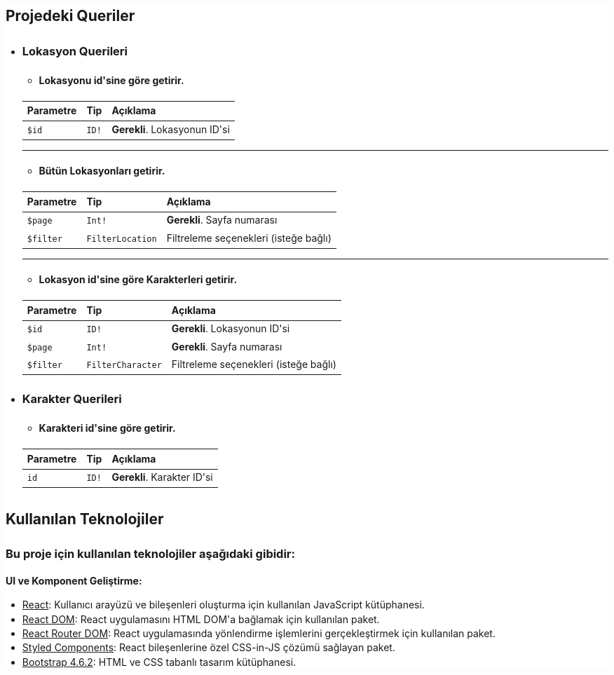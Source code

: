 ## Projedeki Queriler


* ### Lokasyon Querileri
     - #### Lokasyonu id'sine göre getirir.


    | Parametre | Tip     | Açıklama           |
    | :-------- | :------ | :----------------- |
    | `$id`     | `ID!`   | **Gerekli**. Lokasyonun ID'si |

    ---

     - #### Bütün Lokasyonları getirir.

    | Parametre | Tip           | Açıklama                              |
    | :-------- | :------------ | :------------------------------------ |
    | `$page`   | `Int!`        | **Gerekli**. Sayfa numarası            |
    | `$filter` | `FilterLocation` | Filtreleme seçenekleri (isteğe bağlı) |

    ---

     - #### Lokasyon id'sine göre Karakterleri getirir.

    | Parametre | Tip           | Açıklama                              |
    | :-------- | :------------ | :------------------------------------ |
    | `$id`     | `ID!`   | **Gerekli**. Lokasyonun ID'si |
    | `$page`   | `Int!`        | **Gerekli**. Sayfa numarası            |
    | `$filter` | `FilterCharacter` | Filtreleme seçenekleri (isteğe bağlı) |
    
* ### Karakter Querileri

    - #### Karakteri id'sine göre getirir.

    | Parametre | Tip        | Açıklama                          |
    | --------- | ---------- | --------------------------------- |
    | `id`      | `ID!`      | **Gerekli**. Karakter ID'si       |


## Kullanılan Teknolojiler
 
### Bu proje için kullanılan teknolojiler aşağıdaki gibidir:

**UI ve Komponent Geliştirme:**
- [React](https://react.dev): Kullanıcı arayüzü ve bileşenleri oluşturma için kullanılan JavaScript kütüphanesi.
- [React DOM](https://www.npmjs.com/package/react-dom): React uygulamasını HTML DOM'a bağlamak için kullanılan paket.
- [React Router DOM](https://github.com/remix-run/react-router): React uygulamasında yönlendirme işlemlerini gerçekleştirmek için kullanılan paket.
- [Styled Components](https://github.com/styled-components/styled-components): React bileşenlerine özel CSS-in-JS çözümü sağlayan paket.
- [Bootstrap 4.6.2](https://getbootstrap.com/docs/4.6/getting-started/introduction/): HTML ve CSS tabanlı tasarım kütüphanesi.
